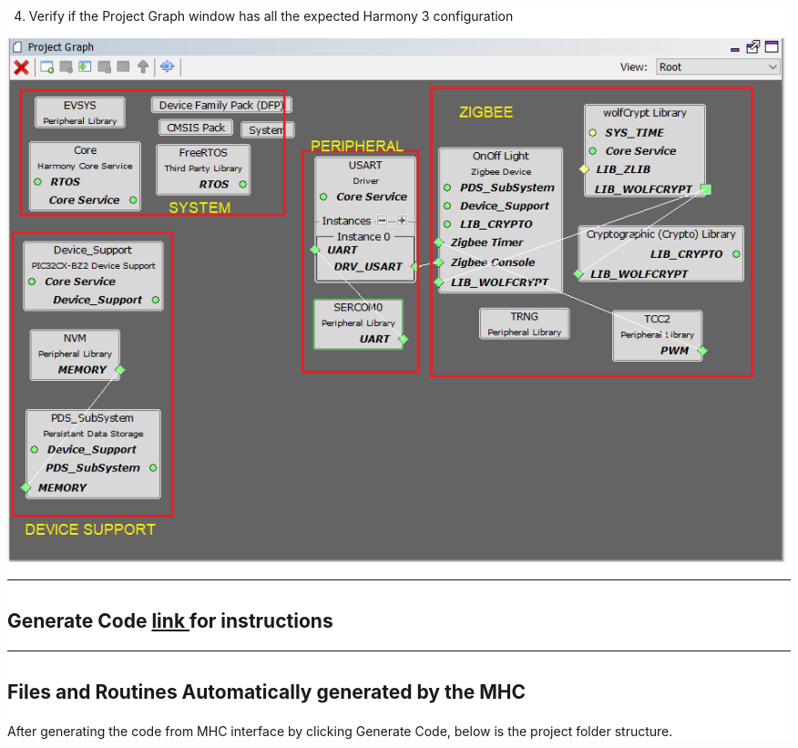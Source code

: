 4.  Verify if the Project Graph window has all the expected Harmony 3
    configuration

<div style="text-align:center"><img src="doc/resources/H3.png" ></div>    

---
## Generate Code <a href="../docs/generate_code.md"> link </a> for instructions

---

## Files and Routines Automatically generated by the MHC

After generating the code from MHC interface by clicking Generate Code, below is the project folder structure.
